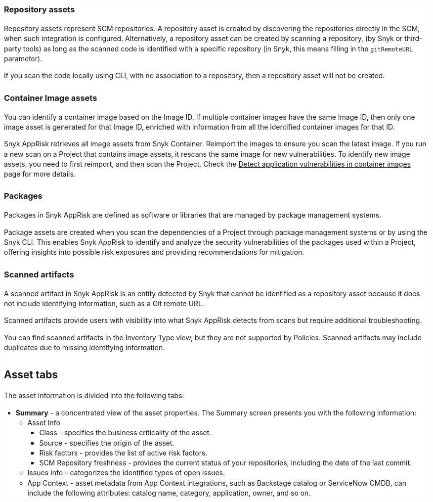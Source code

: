 ### Repository assets

Repository assets represent SCM repositories. A repository asset is created by discovering the repositories directly in the SCM, when such integration is configured. Alternatively, a repository asset can be created by scanning a repository, (by Snyk or third-party tools) as long as the scanned code is identified with a specific repository (in Snyk, this means filling in the `gitRemoteURL` parameter).

If you scan the code locally using CLI, with no association to a repository, then a repository asset will not be created.

### Container Image assets

You can identify a container image based on the Image ID. If multiple container images have the same Image ID, then only one image asset is generated for that Image ID, enriched with information from all the identified container images for that ID.

Snyk AppRisk retrieves all image assets from Snyk Container. Reimport the images to ensure you scan the latest image. If you run a new scan on a Project that contains image assets, it rescans the same image for new vulnerabilities. To identify new image assets, you need to first reimport, and then scan the Project. Check the [Detect application vulnerabilities in container images](../../../scan-using-snyk/snyk-container/use-snyk-container/detect-application-vulnerabilities-in-container-images.md) page for more details.

### Packages

Packages in Snyk AppRisk are defined as software or libraries that are managed by package management systems.

Package assets are created when you scan the dependencies of a Project through package management systems or by using the Snyk CLI. This enables Snyk AppRisk to identify and analyze the security vulnerabilities of the packages used within a Project, offering insights into possible risk exposures and providing recommendations for mitigation.

### Scanned artifacts

A scanned artifact in Snyk AppRisk is an entity detected by Snyk that cannot be identified as a repository asset because it does not include identifying information, such as a Git remote URL.

Scanned artifacts provide users with visibility into what Snyk AppRisk detects from scans but require additional troubleshooting.

You can find scanned artifacts in the Inventory Type view, but they are not supported by Policies. Scanned artifacts may include duplicates due to missing identifying information.

## Asset tabs

The asset information is divided into the following tabs:

* **Summary** - a concentrated view of the asset properties. The Summary screen presents you with the following information:
  * Asset Info
    * Class - specifies the business criticality of the asset.
    * Source - specifies the origin of the asset.
    * Risk factors - provides the list of active risk factors.
    * SCM Repository freshness - provides the current status of your repositories, including the date of the last commit.
  * Issues Info - categorizes the identified types of open issues.
  * App Context - asset metadata from App Context integrations, such as Backstage catalog or ServiceNow CMDB, can include the following attributes: catalog name, category, application, owner, and so on.
